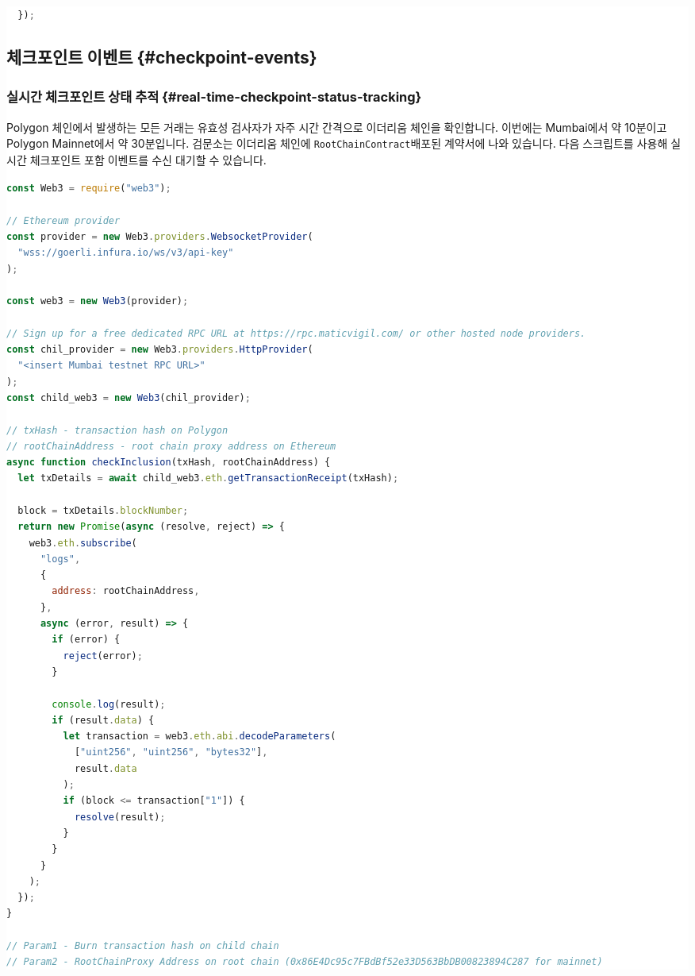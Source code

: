 ```jsx
  });
```

## 체크포인트 이벤트 {#checkpoint-events}

### 실시간 체크포인트 상태 추적 {#real-time-checkpoint-status-tracking}

Polygon 체인에서 발생하는 모든 거래는 유효성 검사자가 자주 시간 간격으로 이더리움 체인을 확인합니다. 이번에는 Mumbai에서 약 10분이고 Polygon Mainnet에서 약 30분입니다. 검문소는 이더리움 체인에 `RootChainContract`배포된 계약서에 나와 있습니다. 다음 스크립트를 사용해 실시간 체크포인트 포함 이벤트를 수신 대기할 수 있습니다.

```js
const Web3 = require("web3");

// Ethereum provider
const provider = new Web3.providers.WebsocketProvider(
  "wss://goerli.infura.io/ws/v3/api-key"
);

const web3 = new Web3(provider);

// Sign up for a free dedicated RPC URL at https://rpc.maticvigil.com/ or other hosted node providers.
const chil_provider = new Web3.providers.HttpProvider(
  "<insert Mumbai testnet RPC URL>"
);
const child_web3 = new Web3(chil_provider);

// txHash - transaction hash on Polygon
// rootChainAddress - root chain proxy address on Ethereum
async function checkInclusion(txHash, rootChainAddress) {
  let txDetails = await child_web3.eth.getTransactionReceipt(txHash);

  block = txDetails.blockNumber;
  return new Promise(async (resolve, reject) => {
    web3.eth.subscribe(
      "logs",
      {
        address: rootChainAddress,
      },
      async (error, result) => {
        if (error) {
          reject(error);
        }

        console.log(result);
        if (result.data) {
          let transaction = web3.eth.abi.decodeParameters(
            ["uint256", "uint256", "bytes32"],
            result.data
          );
          if (block <= transaction["1"]) {
            resolve(result);
          }
        }
      }
    );
  });
}

// Param1 - Burn transaction hash on child chain
// Param2 - RootChainProxy Address on root chain (0x86E4Dc95c7FBdBf52e33D563BbDB00823894C287 for mainnet)
```